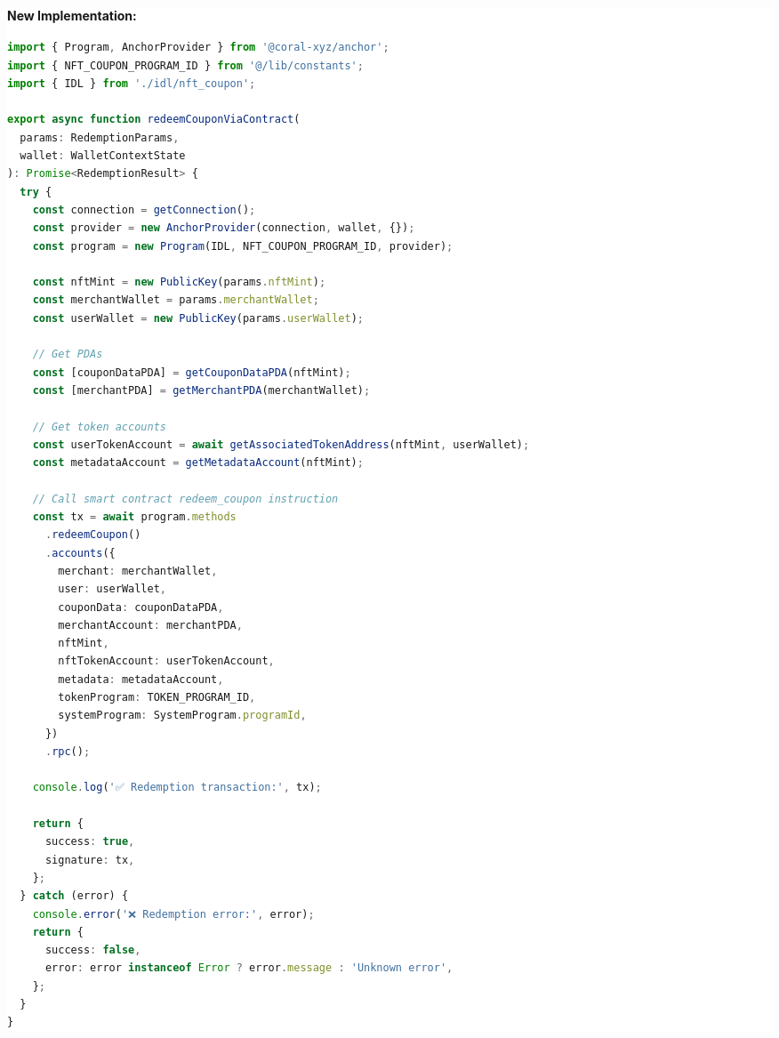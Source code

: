 **New Implementation:**
```typescript
import { Program, AnchorProvider } from '@coral-xyz/anchor';
import { NFT_COUPON_PROGRAM_ID } from '@/lib/constants';
import { IDL } from './idl/nft_coupon';

export async function redeemCouponViaContract(
  params: RedemptionParams,
  wallet: WalletContextState
): Promise<RedemptionResult> {
  try {
    const connection = getConnection();
    const provider = new AnchorProvider(connection, wallet, {});
    const program = new Program(IDL, NFT_COUPON_PROGRAM_ID, provider);

    const nftMint = new PublicKey(params.nftMint);
    const merchantWallet = params.merchantWallet;
    const userWallet = new PublicKey(params.userWallet);

    // Get PDAs
    const [couponDataPDA] = getCouponDataPDA(nftMint);
    const [merchantPDA] = getMerchantPDA(merchantWallet);

    // Get token accounts
    const userTokenAccount = await getAssociatedTokenAddress(nftMint, userWallet);
    const metadataAccount = getMetadataAccount(nftMint);

    // Call smart contract redeem_coupon instruction
    const tx = await program.methods
      .redeemCoupon()
      .accounts({
        merchant: merchantWallet,
        user: userWallet,
        couponData: couponDataPDA,
        merchantAccount: merchantPDA,
        nftMint,
        nftTokenAccount: userTokenAccount,
        metadata: metadataAccount,
        tokenProgram: TOKEN_PROGRAM_ID,
        systemProgram: SystemProgram.programId,
      })
      .rpc();

    console.log('✅ Redemption transaction:', tx);

    return {
      success: true,
      signature: tx,
    };
  } catch (error) {
    console.error('❌ Redemption error:', error);
    return {
      success: false,
      error: error instanceof Error ? error.message : 'Unknown error',
    };
  }
}
```
